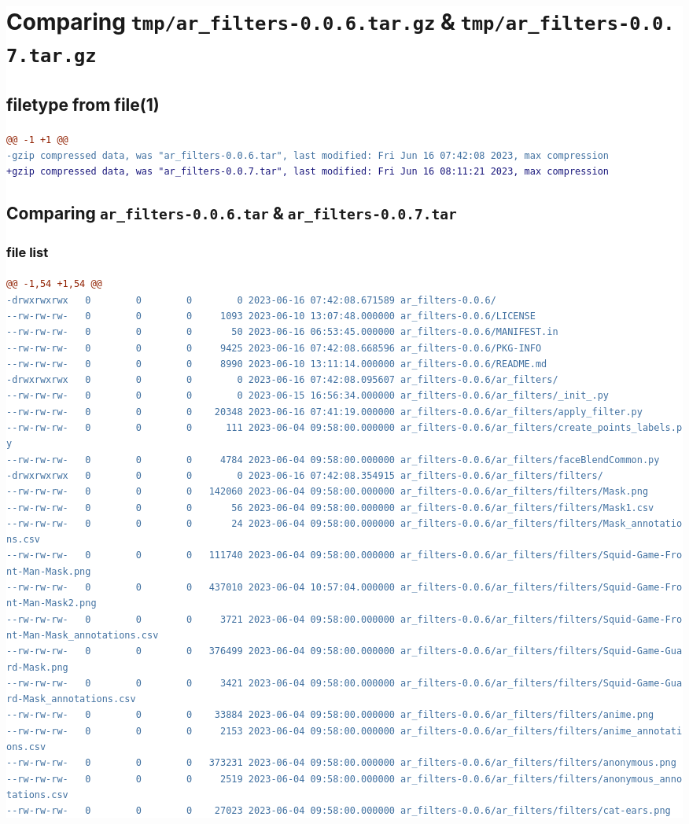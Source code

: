 # Comparing `tmp/ar_filters-0.0.6.tar.gz` & `tmp/ar_filters-0.0.7.tar.gz`

## filetype from file(1)

```diff
@@ -1 +1 @@
-gzip compressed data, was "ar_filters-0.0.6.tar", last modified: Fri Jun 16 07:42:08 2023, max compression
+gzip compressed data, was "ar_filters-0.0.7.tar", last modified: Fri Jun 16 08:11:21 2023, max compression
```

## Comparing `ar_filters-0.0.6.tar` & `ar_filters-0.0.7.tar`

### file list

```diff
@@ -1,54 +1,54 @@
-drwxrwxrwx   0        0        0        0 2023-06-16 07:42:08.671589 ar_filters-0.0.6/
--rw-rw-rw-   0        0        0     1093 2023-06-10 13:07:48.000000 ar_filters-0.0.6/LICENSE
--rw-rw-rw-   0        0        0       50 2023-06-16 06:53:45.000000 ar_filters-0.0.6/MANIFEST.in
--rw-rw-rw-   0        0        0     9425 2023-06-16 07:42:08.668596 ar_filters-0.0.6/PKG-INFO
--rw-rw-rw-   0        0        0     8990 2023-06-10 13:11:14.000000 ar_filters-0.0.6/README.md
-drwxrwxrwx   0        0        0        0 2023-06-16 07:42:08.095607 ar_filters-0.0.6/ar_filters/
--rw-rw-rw-   0        0        0        0 2023-06-15 16:56:34.000000 ar_filters-0.0.6/ar_filters/_init_.py
--rw-rw-rw-   0        0        0    20348 2023-06-16 07:41:19.000000 ar_filters-0.0.6/ar_filters/apply_filter.py
--rw-rw-rw-   0        0        0      111 2023-06-04 09:58:00.000000 ar_filters-0.0.6/ar_filters/create_points_labels.py
--rw-rw-rw-   0        0        0     4784 2023-06-04 09:58:00.000000 ar_filters-0.0.6/ar_filters/faceBlendCommon.py
-drwxrwxrwx   0        0        0        0 2023-06-16 07:42:08.354915 ar_filters-0.0.6/ar_filters/filters/
--rw-rw-rw-   0        0        0   142060 2023-06-04 09:58:00.000000 ar_filters-0.0.6/ar_filters/filters/Mask.png
--rw-rw-rw-   0        0        0       56 2023-06-04 09:58:00.000000 ar_filters-0.0.6/ar_filters/filters/Mask1.csv
--rw-rw-rw-   0        0        0       24 2023-06-04 09:58:00.000000 ar_filters-0.0.6/ar_filters/filters/Mask_annotations.csv
--rw-rw-rw-   0        0        0   111740 2023-06-04 09:58:00.000000 ar_filters-0.0.6/ar_filters/filters/Squid-Game-Front-Man-Mask.png
--rw-rw-rw-   0        0        0   437010 2023-06-04 10:57:04.000000 ar_filters-0.0.6/ar_filters/filters/Squid-Game-Front-Man-Mask2.png
--rw-rw-rw-   0        0        0     3721 2023-06-04 09:58:00.000000 ar_filters-0.0.6/ar_filters/filters/Squid-Game-Front-Man-Mask_annotations.csv
--rw-rw-rw-   0        0        0   376499 2023-06-04 09:58:00.000000 ar_filters-0.0.6/ar_filters/filters/Squid-Game-Guard-Mask.png
--rw-rw-rw-   0        0        0     3421 2023-06-04 09:58:00.000000 ar_filters-0.0.6/ar_filters/filters/Squid-Game-Guard-Mask_annotations.csv
--rw-rw-rw-   0        0        0    33884 2023-06-04 09:58:00.000000 ar_filters-0.0.6/ar_filters/filters/anime.png
--rw-rw-rw-   0        0        0     2153 2023-06-04 09:58:00.000000 ar_filters-0.0.6/ar_filters/filters/anime_annotations.csv
--rw-rw-rw-   0        0        0   373231 2023-06-04 09:58:00.000000 ar_filters-0.0.6/ar_filters/filters/anonymous.png
--rw-rw-rw-   0        0        0     2519 2023-06-04 09:58:00.000000 ar_filters-0.0.6/ar_filters/filters/anonymous_annotations.csv
--rw-rw-rw-   0        0        0    27023 2023-06-04 09:58:00.000000 ar_filters-0.0.6/ar_filters/filters/cat-ears.png
```